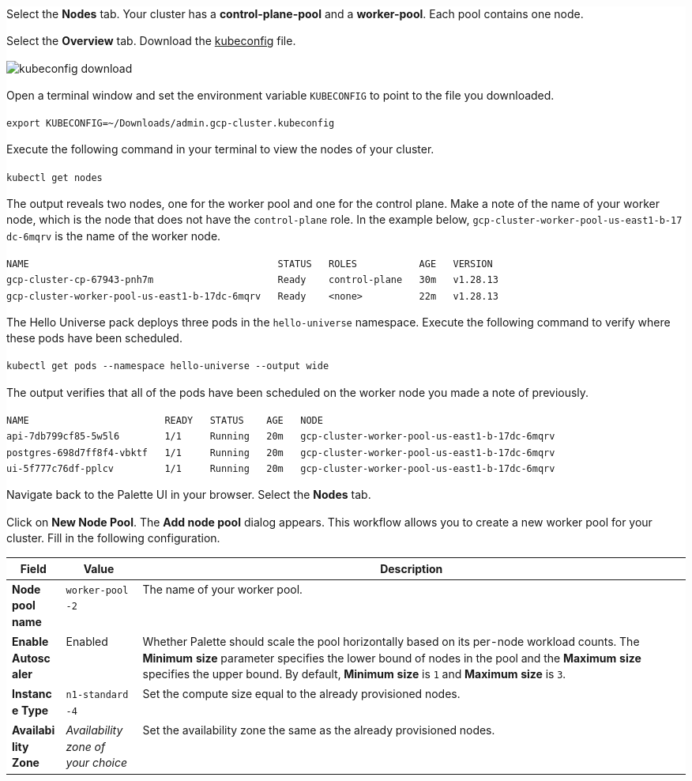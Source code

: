 Select the **Nodes** tab. Your cluster has a **control-plane-pool** and a **worker-pool**. Each pool contains one node.

Select the **Overview** tab. Download the [kubeconfig](../../clusters/cluster-management/kubeconfig.md) file.

![kubeconfig download](/getting-started/gcp/getting-started_scale-secure-cluster_download-kubeconfig.webp)

Open a terminal window and set the environment variable `KUBECONFIG` to point to the file you downloaded.

```shell
export KUBECONFIG=~/Downloads/admin.gcp-cluster.kubeconfig
```

Execute the following command in your terminal to view the nodes of your cluster.

```shell
kubectl get nodes
```

The output reveals two nodes, one for the worker pool and one for the control plane. Make a note of the name of your
worker node, which is the node that does not have the `control-plane` role. In the example below,
`gcp-cluster-worker-pool-us-east1-b-17dc-6mqrv` is the name of the worker node.

```shell
NAME                                            STATUS   ROLES           AGE   VERSION
gcp-cluster-cp-67943-pnh7m                      Ready    control-plane   30m   v1.28.13
gcp-cluster-worker-pool-us-east1-b-17dc-6mqrv   Ready    <none>          22m   v1.28.13
```

The Hello Universe pack deploys three pods in the `hello-universe` namespace. Execute the following command to verify
where these pods have been scheduled.

```shell
kubectl get pods --namespace hello-universe --output wide
```

The output verifies that all of the pods have been scheduled on the worker node you made a note of previously.

```shell
NAME                        READY   STATUS    AGE   NODE
api-7db799cf85-5w5l6        1/1     Running   20m   gcp-cluster-worker-pool-us-east1-b-17dc-6mqrv
postgres-698d7ff8f4-vbktf   1/1     Running   20m   gcp-cluster-worker-pool-us-east1-b-17dc-6mqrv
ui-5f777c76df-pplcv         1/1     Running   20m   gcp-cluster-worker-pool-us-east1-b-17dc-6mqrv
```

Navigate back to the Palette UI in your browser. Select the **Nodes** tab.

Click on **New Node Pool**. The **Add node pool** dialog appears. This workflow allows you to create a new worker pool
for your cluster. Fill in the following configuration.

| Field                 | Value                              | Description                                                                                                                                                                                                                                                                                  |
| --------------------- | ---------------------------------- | -------------------------------------------------------------------------------------------------------------------------------------------------------------------------------------------------------------------------------------------------------------------------------------------- |
| **Node pool name**    | `worker-pool-2`                    | The name of your worker pool.                                                                                                                                                                                                                                                                |
| **Enable Autoscaler** | Enabled                            | Whether Palette should scale the pool horizontally based on its per-node workload counts. The **Minimum size** parameter specifies the lower bound of nodes in the pool and the **Maximum size** specifies the upper bound. By default, **Minimum size** is `1` and **Maximum size** is `3`. |
| **Instance Type**     | `n1-standard-4`                    | Set the compute size equal to the already provisioned nodes.                                                                                                                                                                                                                                 |
| **Availability Zone** | _Availability zone of your choice_ | Set the availability zone the same as the already provisioned nodes.                                                                                                                                                                                                                         |
